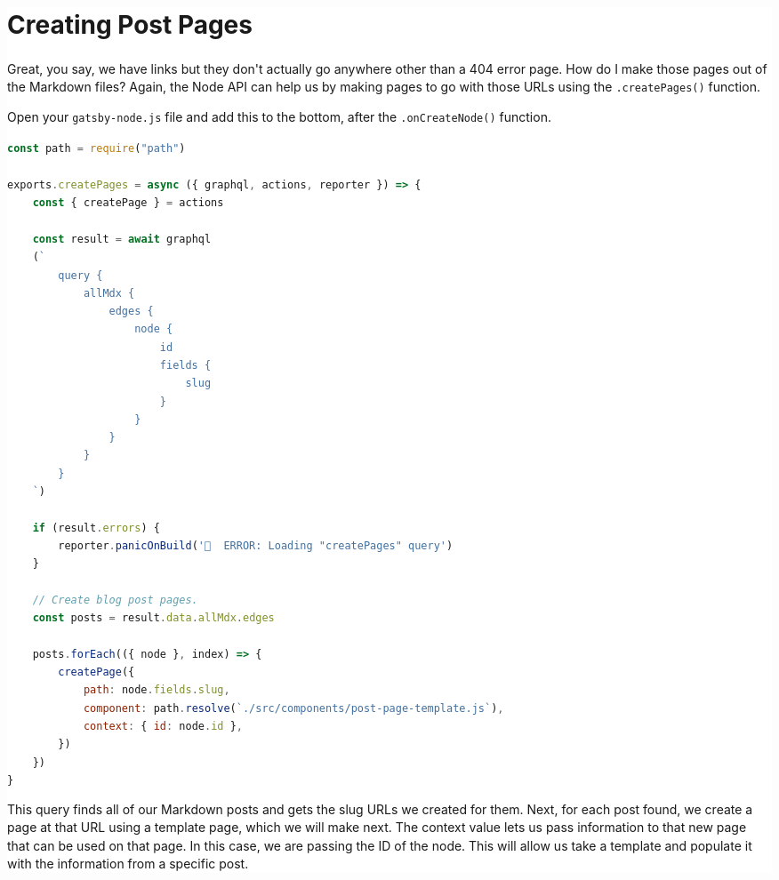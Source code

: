 # <a id="creating-posts">Creating Post Pages</a>

Great, you say, we have links but they don't actually go anywhere other than a 404 error page.  How do I make those pages out of the Markdown files? Again, the Node API can help us by making pages to go with those URLs using the `.createPages()` function.

Open your `gatsby-node.js` file and add this to the bottom, after the `.onCreateNode()` function.

```jsx
const path = require("path")

exports.createPages = async ({ graphql, actions, reporter }) => {
    const { createPage } = actions

    const result = await graphql
    (`
        query {
            allMdx {
                edges {
                    node {
                        id
                        fields {
                            slug
                        }
                    }
                }
            }
        }
    `)

    if (result.errors) {
        reporter.panicOnBuild('🚨  ERROR: Loading "createPages" query')
    }

    // Create blog post pages.
    const posts = result.data.allMdx.edges

    posts.forEach(({ node }, index) => {
        createPage({
            path: node.fields.slug,
            component: path.resolve(`./src/components/post-page-template.js`),
            context: { id: node.id },
        })
    })
}
```

This query finds all of our Markdown posts and gets the slug URLs we created for them. Next, for each post found, we create a page at that URL using a template page, which we will make next. The context value lets us pass information to that new page that can be used on that page. In this case, we are passing the ID of the node. This will allow us take a template and populate it with the information from a specific post.
